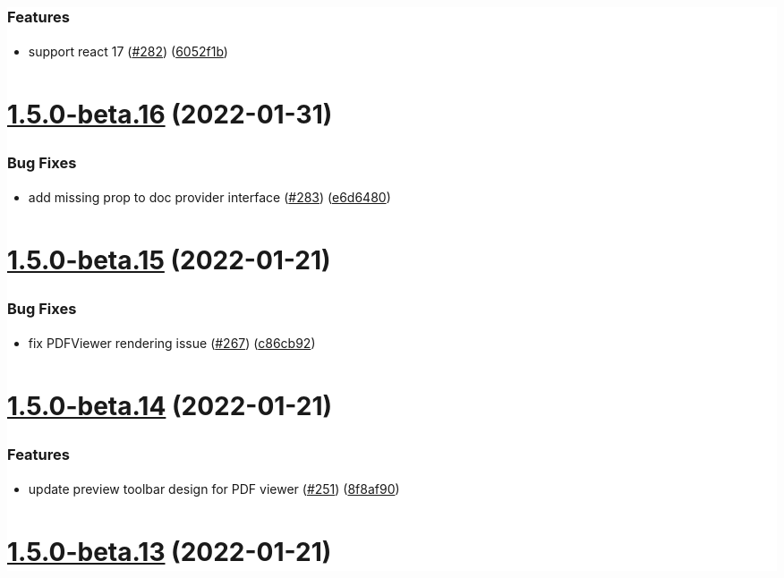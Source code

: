 
### Features

* support react 17 ([#282](https://github.com/watson-developer-cloud/discovery-components/issues/282)) ([6052f1b](https://github.com/watson-developer-cloud/discovery-components/commit/6052f1bbbbcdfc09a14d8d9d7960ee46401a76e0))





# [1.5.0-beta.16](https://github.com/watson-developer-cloud/discovery-components/compare/v1.5.0-beta.15...v1.5.0-beta.16) (2022-01-31)


### Bug Fixes

* add missing prop to doc provider interface ([#283](https://github.com/watson-developer-cloud/discovery-components/issues/283)) ([e6d6480](https://github.com/watson-developer-cloud/discovery-components/commit/e6d6480dd16f701ca0cd009ecc5c1101f8fdcab4))





# [1.5.0-beta.15](https://github.com/watson-developer-cloud/discovery-components/compare/v1.5.0-beta.14...v1.5.0-beta.15) (2022-01-21)


### Bug Fixes

* fix PDFViewer rendering issue ([#267](https://github.com/watson-developer-cloud/discovery-components/issues/267)) ([c86cb92](https://github.com/watson-developer-cloud/discovery-components/commit/c86cb929437c5aaab6555ed2baa1674dad49c374))





# [1.5.0-beta.14](https://github.com/watson-developer-cloud/discovery-components/compare/v1.5.0-beta.13...v1.5.0-beta.14) (2022-01-21)


### Features

* update preview toolbar design for PDF viewer ([#251](https://github.com/watson-developer-cloud/discovery-components/issues/251)) ([8f8af90](https://github.com/watson-developer-cloud/discovery-components/commit/8f8af9084eb811366a5faa1337f4566d7a6fad9d))





# [1.5.0-beta.13](https://github.com/watson-developer-cloud/discovery-components/compare/v1.5.0-beta.12...v1.5.0-beta.13) (2022-01-21)
